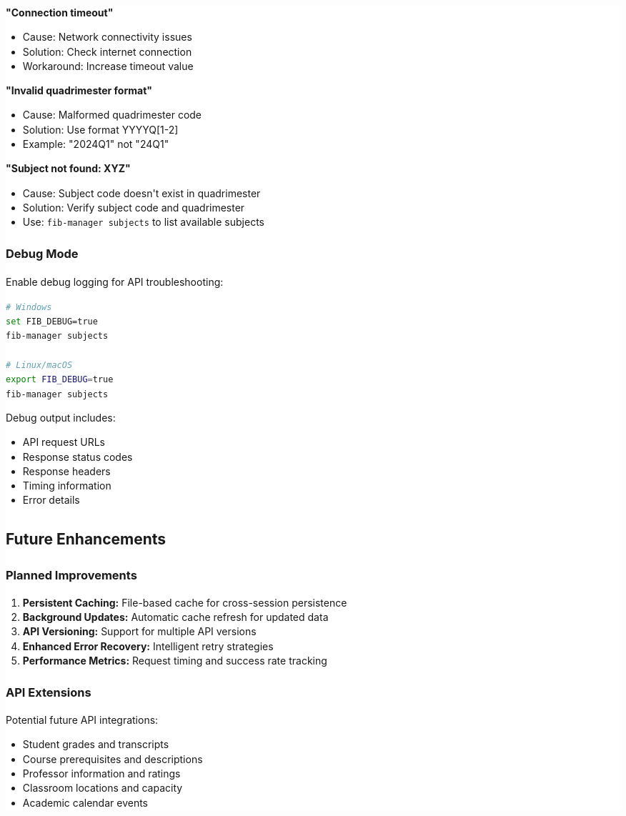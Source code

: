 **"Connection timeout"**
- Cause: Network connectivity issues
- Solution: Check internet connection
- Workaround: Increase timeout value

**"Invalid quadrimester format"**
- Cause: Malformed quadrimester code
- Solution: Use format YYYYQ[1-2]
- Example: "2024Q1" not "24Q1"

**"Subject not found: XYZ"**
- Cause: Subject code doesn't exist in quadrimester
- Solution: Verify subject code and quadrimester
- Use: `fib-manager subjects` to list available subjects

### Debug Mode

Enable debug logging for API troubleshooting:

```bash
# Windows
set FIB_DEBUG=true
fib-manager subjects

# Linux/macOS
export FIB_DEBUG=true
fib-manager subjects
```

Debug output includes:
- API request URLs
- Response status codes
- Response headers
- Timing information
- Error details

## Future Enhancements

### Planned Improvements

1. **Persistent Caching:** File-based cache for cross-session persistence
2. **Background Updates:** Automatic cache refresh for updated data
3. **API Versioning:** Support for multiple API versions
4. **Enhanced Error Recovery:** Intelligent retry strategies
5. **Performance Metrics:** Request timing and success rate tracking

### API Extensions

Potential future API integrations:
- Student grades and transcripts
- Course prerequisites and descriptions
- Professor information and ratings
- Classroom locations and capacity
- Academic calendar events
